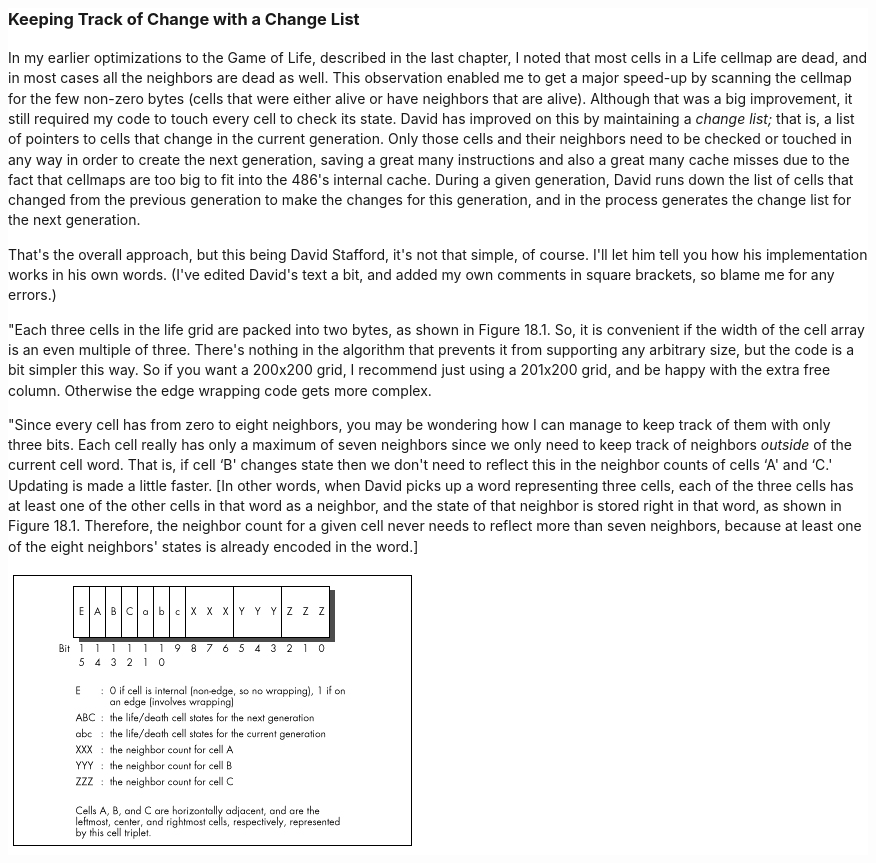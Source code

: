 ### Keeping Track of Change with a Change List

In my earlier optimizations to the Game of Life, described in the last
chapter, I noted that most cells in a Life cellmap are dead, and in most
cases all the neighbors are dead as well. This observation enabled me to
get a major speed-up by scanning the cellmap for the few non-zero bytes
(cells that were either alive or have neighbors that are alive).
Although that was a big improvement, it still required my code to touch
every cell to check its state. David has improved on this by maintaining
a *change list;* that is, a list of pointers to cells that change in the
current generation. Only those cells and their neighbors need to be
checked or touched in any way in order to create the next generation,
saving a great many instructions and also a great many cache misses due
to the fact that cellmaps are too big to fit into the 486's internal
cache. During a given generation, David runs down the list of cells that
changed from the previous generation to make the changes for this
generation, and in the process generates the change list for the next
generation.

That's the overall approach, but this being David Stafford, it's not
that simple, of course. I'll let him tell you how his implementation
works in his own words. (I've edited David's text a bit, and added my
own comments in square brackets, so blame me for any errors.)

"Each three cells in the life grid are packed into two bytes, as shown
in Figure 18.1. So, it is convenient if the width of the cell array is
an even multiple of three. There's nothing in the algorithm that
prevents it from supporting any arbitrary size, but the code is a bit
simpler this way. So if you want a 200x200 grid, I recommend just using
a 201x200 grid, and be happy with the extra free column. Otherwise the
edge wrapping code gets more complex.

"Since every cell has from zero to eight neighbors, you may be wondering
how I can manage to keep track of them with only three bits. Each cell
really has only a maximum of seven neighbors since we only need to keep
track of neighbors *outside* of the current cell word. That is, if cell
‘B' changes state then we don't need to reflect this in the neighbor
counts of cells ‘A' and ‘C.' Updating is made a little faster. [In other
words, when David picks up a word representing three cells, each of the
three cells has at least one of the other cells in that word as a
neighbor, and the state of that neighbor is stored right in that word,
as shown in Figure 18.1. Therefore, the neighbor count for a given cell
never needs to reflect more than seven neighbors, because at least one
of the eight neighbors' states is already encoded in the word.]

![**Figure 18.1**  *Cell triplet storage.*](images/18-01.jpg)

